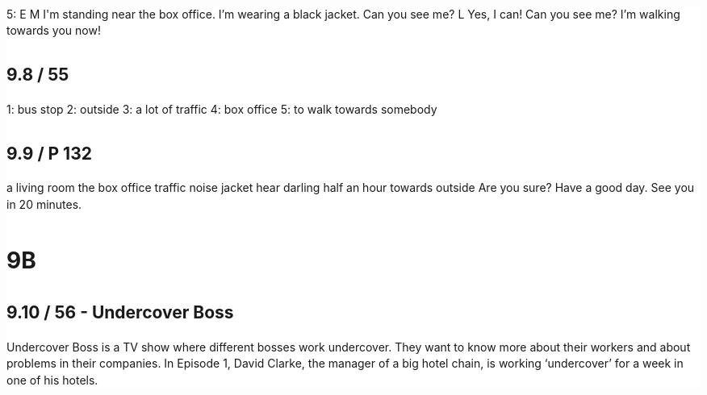 5:  E
M I'm standing near the box office. I’m wearing a
black jacket. Can you see me?
L Yes, I can! Can you see me? I’m walking towards
you now!



## 9.8 / 55

<audio src="./assets/EF1_4ed_SB__09_08.mp3"></audio>

1:  bus stop
2:  outside
3:  a lot of traffic
4:  box office
5:  to walk towards somebody



## 9.9 / P 132

<audio src="./assets/EF1_4ed_SB__09_09.mp3"></audio>

a living room
the box office
traffic
noise
jacket
hear
darling
half an hour
towards
outside
Are you sure?
Have a good day.
See you in 20 minutes.



# 9B



## 9.10 / 56  -  Undercover Boss

<audio src="./assets/EF1_4ed_SB__09_10.mp3"></audio>

Undercover Boss is a TV show where different
bosses work undercover. They want to know more
about their workers and about problems in their
companies. In Episode 1, David Clarke, the manager
of a big hotel chain, is working ‘undercover’ for a
week in one of his hotels.
